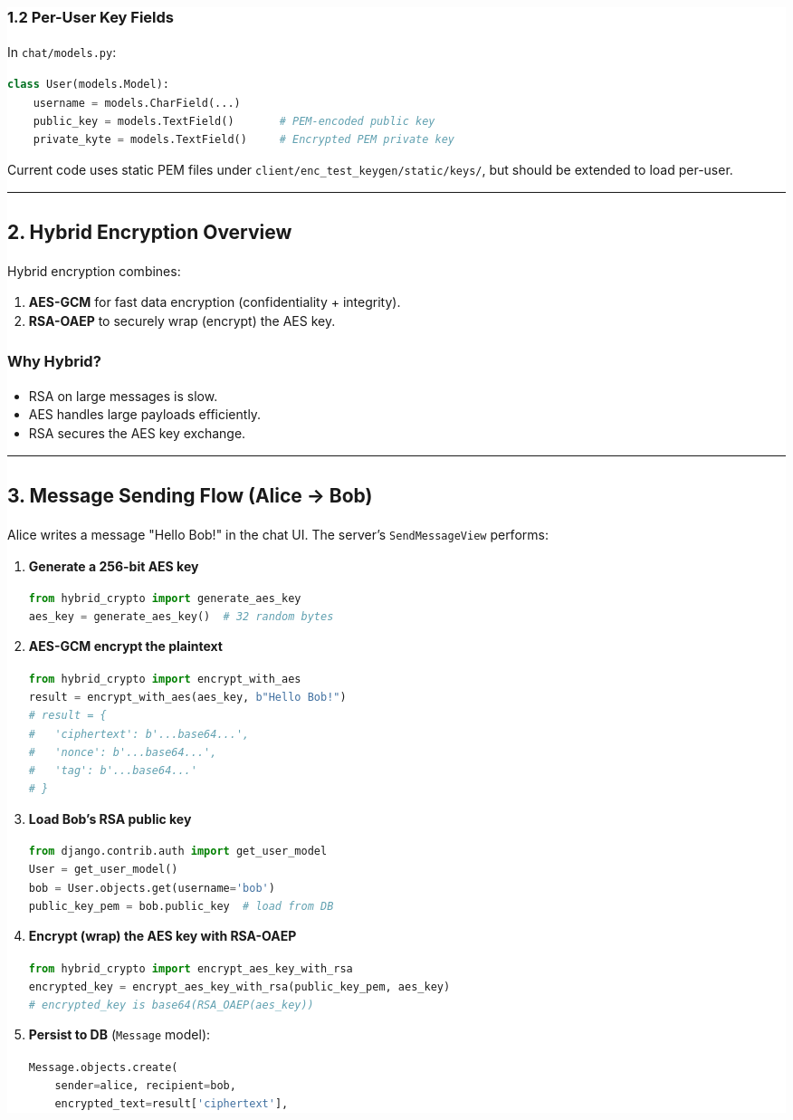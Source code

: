 ### 1.2 Per-User Key Fields

In `chat/models.py`:

```python
class User(models.Model):
    username = models.CharField(...)
    public_key = models.TextField()       # PEM-encoded public key
    private_kyte = models.TextField()     # Encrypted PEM private key
```

Current code uses static PEM files under `client/enc_test_keygen/static/keys/`, but should be extended to load per-user.

---

## 2. Hybrid Encryption Overview

Hybrid encryption combines:

1. **AES-GCM** for fast data encryption (confidentiality + integrity).
2. **RSA-OAEP** to securely wrap (encrypt) the AES key.

### Why Hybrid?

- RSA on large messages is slow.
- AES handles large payloads efficiently.
- RSA secures the AES key exchange.

---

## 3. Message Sending Flow (Alice → Bob)

Alice writes a message "Hello Bob!" in the chat UI. The server’s `SendMessageView` performs:

1. **Generate a 256-bit AES key**  
   ```python
   from hybrid_crypto import generate_aes_key
   aes_key = generate_aes_key()  # 32 random bytes
   ```
2. **AES-GCM encrypt the plaintext**  
   ```python
   from hybrid_crypto import encrypt_with_aes
   result = encrypt_with_aes(aes_key, b"Hello Bob!")
   # result = {
   #   'ciphertext': b'...base64...',
   #   'nonce': b'...base64...',
   #   'tag': b'...base64...'
   # }
   ```
3. **Load Bob’s RSA public key**  
   ```python
   from django.contrib.auth import get_user_model
   User = get_user_model()
   bob = User.objects.get(username='bob')
   public_key_pem = bob.public_key  # load from DB
   ```
4. **Encrypt (wrap) the AES key with RSA-OAEP**  
   ```python
   from hybrid_crypto import encrypt_aes_key_with_rsa
   encrypted_key = encrypt_aes_key_with_rsa(public_key_pem, aes_key)
   # encrypted_key is base64(RSA_OAEP(aes_key))
   ```
5. **Persist to DB** (`Message` model):
   ```python
   Message.objects.create(
       sender=alice, recipient=bob,
       encrypted_text=result['ciphertext'],
   ```